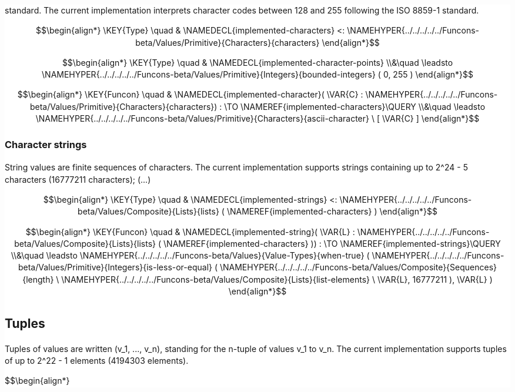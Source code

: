   standard. The current implementation interprets character codes between 
  128 and 255 following the ISO 8859-1 standard.


$$\begin{align*}
  \KEY{Type} \quad 
  & \NAMEDECL{implemented-characters} <: \NAMEHYPER{../../../../../Funcons-beta/Values/Primitive}{Characters}{characters} 
\end{align*}$$

$$\begin{align*}
  \KEY{Type} \quad 
  & \NAMEDECL{implemented-character-points}  \\&\quad
    \leadsto \NAMEHYPER{../../../../../Funcons-beta/Values/Primitive}{Integers}{bounded-integers}
               (  0, 
                      255 )
\end{align*}$$

$$\begin{align*}
  \KEY{Funcon} \quad
  & \NAMEDECL{implemented-character}(
                       \VAR{C} : \NAMEHYPER{../../../../../Funcons-beta/Values/Primitive}{Characters}{characters}) 
    :  \TO \NAMEREF{implemented-characters}\QUERY \\&\quad
    \leadsto \NAMEHYPER{../../../../../Funcons-beta/Values/Primitive}{Characters}{ascii-character} \ 
               [  \VAR{C} ]
\end{align*}$$

### Character strings
               



  String values are finite sequences of characters. The current implementation
  supports strings containing up to 2^24 - 5 characters (16777211 characters);
  (...)


$$\begin{align*}
  \KEY{Type} \quad 
  & \NAMEDECL{implemented-strings} <: \NAMEHYPER{../../../../../Funcons-beta/Values/Composite}{Lists}{lists}
                                     (  \NAMEREF{implemented-characters} ) 
\end{align*}$$

$$\begin{align*}
  \KEY{Funcon} \quad
  & \NAMEDECL{implemented-string}(
                       \VAR{L} : \NAMEHYPER{../../../../../Funcons-beta/Values/Composite}{Lists}{lists}
                                 (  \NAMEREF{implemented-characters} )) 
    :  \TO \NAMEREF{implemented-strings}\QUERY \\&\quad
    \leadsto \NAMEHYPER{../../../../../Funcons-beta/Values}{Value-Types}{when-true}
               (  \NAMEHYPER{../../../../../Funcons-beta/Values/Primitive}{Integers}{is-less-or-equal}
                       (  \NAMEHYPER{../../../../../Funcons-beta/Values/Composite}{Sequences}{length} \ 
                               \NAMEHYPER{../../../../../Funcons-beta/Values/Composite}{Lists}{list-elements} \ 
                                 \VAR{L}, 
                              16777211 ), 
                      \VAR{L} )
\end{align*}$$

## Tuples
               



  Tuples of values are written (v_1, ..., v_n), standing for the n-tuple of
  values v_1 to v_n. The current implementation supports tuples of up to 
  2^22 - 1 elements (4194303 elements).


$$\begin{align*}

[Funcons-beta]: /CBS-beta/math/Funcons-beta
[Unstable-Funcons-beta]: /CBS-beta/math/Unstable-Funcons-beta
[Languages-beta]: /CBS-beta/math/Languages-beta
[Unstable-Languages-beta]: /CBS-beta/math/Unstable-Languages-beta
[CBS-beta]: /CBS-beta
[OC-L-02-Values.cbs]: https://github.com/plancomps/CBS-beta/blob/math/Languages-beta/OCaml-Light/OC-L-cbs/OC-L/OC-L-02-Values/OC-L-02-Values.cbs
[PLAIN]: /CBS-beta/docs/Languages-beta/OCaml-Light/OC-L-cbs/OC-L/OC-L-02-Values
 [PRETTY]: /CBS-beta/math/Languages-beta/OCaml-Light/OC-L-cbs/OC-L/OC-L-02-Values
[PDF]: /CBS-beta/math/Languages-beta/OCaml-Light/OC-L-cbs/OC-L/OC-L-02-Values/OC-L-02-Values.pdf
[PLanCompS Project]: https://plancomps.github.io